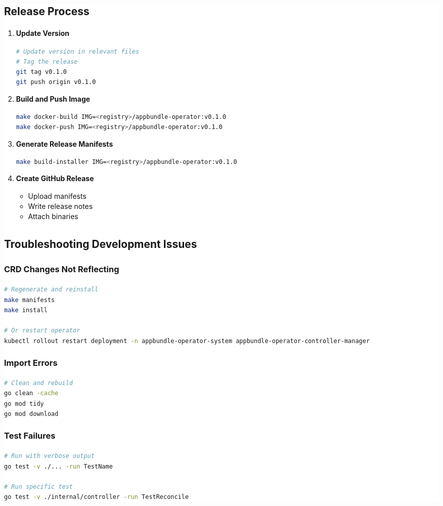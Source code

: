 ## Release Process

1. **Update Version**
   ```bash
   # Update version in relevant files
   # Tag the release
   git tag v0.1.0
   git push origin v0.1.0
   ```

2. **Build and Push Image**
   ```bash
   make docker-build IMG=<registry>/appbundle-operator:v0.1.0
   make docker-push IMG=<registry>/appbundle-operator:v0.1.0
   ```

3. **Generate Release Manifests**
   ```bash
   make build-installer IMG=<registry>/appbundle-operator:v0.1.0
   ```

4. **Create GitHub Release**
   - Upload manifests
   - Write release notes
   - Attach binaries

## Troubleshooting Development Issues

### CRD Changes Not Reflecting

```bash
# Regenerate and reinstall
make manifests
make install

# Or restart operator
kubectl rollout restart deployment -n appbundle-operator-system appbundle-operator-controller-manager
```

### Import Errors

```bash
# Clean and rebuild
go clean -cache
go mod tidy
go mod download
```

### Test Failures

```bash
# Run with verbose output
go test -v ./... -run TestName

# Run specific test
go test -v ./internal/controller -run TestReconcile
```
